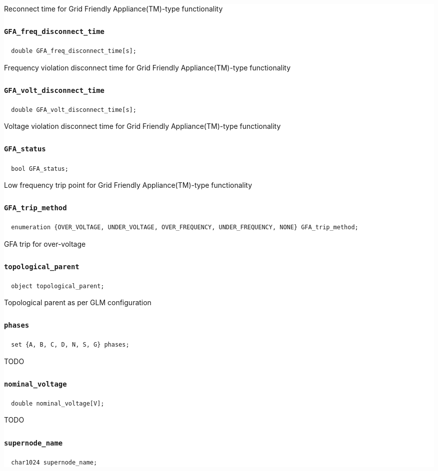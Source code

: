 Reconnect time for Grid Friendly Appliance(TM)-type functionality

### `GFA_freq_disconnect_time`
~~~
  double GFA_freq_disconnect_time[s];
~~~

Frequency violation disconnect time for Grid Friendly Appliance(TM)-type functionality

### `GFA_volt_disconnect_time`
~~~
  double GFA_volt_disconnect_time[s];
~~~

Voltage violation disconnect time for Grid Friendly Appliance(TM)-type functionality

### `GFA_status`
~~~
  bool GFA_status;
~~~

Low frequency trip point for Grid Friendly Appliance(TM)-type functionality

### `GFA_trip_method`
~~~
  enumeration {OVER_VOLTAGE, UNDER_VOLTAGE, OVER_FREQUENCY, UNDER_FREQUENCY, NONE} GFA_trip_method;
~~~

GFA trip for over-voltage

### `topological_parent`
~~~
  object topological_parent;
~~~

Topological parent as per GLM configuration

### `phases`
~~~
  set {A, B, C, D, N, S, G} phases;
~~~

TODO

### `nominal_voltage`
~~~
  double nominal_voltage[V];
~~~

TODO

### `supernode_name`
~~~
  char1024 supernode_name;
~~~
